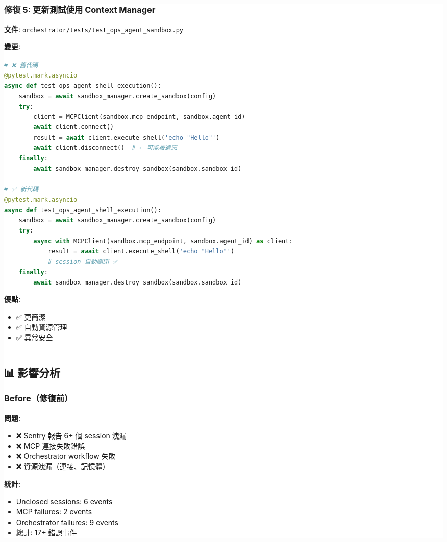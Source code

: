 
### 修復 5: 更新測試使用 Context Manager

**文件**: `orchestrator/tests/test_ops_agent_sandbox.py`

**變更**:
```python
# ❌ 舊代碼
@pytest.mark.asyncio
async def test_ops_agent_shell_execution():
    sandbox = await sandbox_manager.create_sandbox(config)
    try:
        client = MCPClient(sandbox.mcp_endpoint, sandbox.agent_id)
        await client.connect()
        result = await client.execute_shell('echo "Hello"')
        await client.disconnect()  # ← 可能被遺忘
    finally:
        await sandbox_manager.destroy_sandbox(sandbox.sandbox_id)

# ✅ 新代碼
@pytest.mark.asyncio
async def test_ops_agent_shell_execution():
    sandbox = await sandbox_manager.create_sandbox(config)
    try:
        async with MCPClient(sandbox.mcp_endpoint, sandbox.agent_id) as client:
            result = await client.execute_shell('echo "Hello"')
            # session 自動關閉 ✅
    finally:
        await sandbox_manager.destroy_sandbox(sandbox.sandbox_id)
```

**優點**:
- ✅ 更簡潔
- ✅ 自動資源管理
- ✅ 異常安全

---

## 📊 影響分析

### Before（修復前）

**問題**:
- ❌ Sentry 報告 6+ 個 session 洩漏
- ❌ MCP 連接失敗錯誤
- ❌ Orchestrator workflow 失敗
- ❌ 資源洩漏（連接、記憶體）

**統計**:
- Unclosed sessions: 6 events
- MCP failures: 2 events
- Orchestrator failures: 9 events
- 總計: 17+ 錯誤事件
